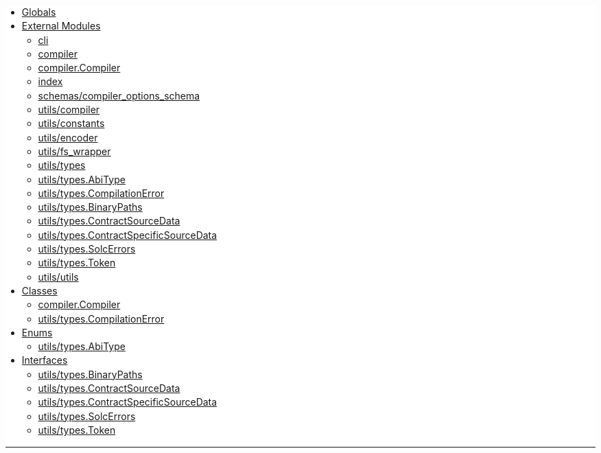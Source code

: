 * [Globals](globals.md)
* [External Modules]()
  * [cli](modules/_cli_.md)
  * [compiler](modules/_compiler_.md)
  * [compiler.Compiler](#class-compiler)
  * [index](modules/_index_.md)
  * [schemas/compiler_options_schema](modules/_schemas_compiler_options_schema_.md)
  * [utils/compiler](modules/_utils_compiler_.md)
  * [utils/constants](modules/_utils_constants_.md)
  * [utils/encoder](modules/_utils_encoder_.md)
  * [utils/fs_wrapper](modules/_utils_fs_wrapper_.md)
  * [utils/types](modules/_utils_types_.md)
  * [utils/types.AbiType](#class-abitype)
  * [utils/types.CompilationError](#class-compilationerror)
  * [utils/types.BinaryPaths](#class-binarypaths)
  * [utils/types.ContractSourceData](#class-contractsourcedata)
  * [utils/types.ContractSpecificSourceData](#class-contractspecificsourcedata)
  * [utils/types.SolcErrors](#class-solcerrors)
  * [utils/types.Token](#class-token)
  * [utils/utils](modules/_utils_utils_.md)
* [Classes]()
  * [compiler.Compiler](#class-compiler)
  * [utils/types.CompilationError](#class-compilationerror)
* [Enums]()
  * [utils/types.AbiType](#class-abitype)
* [Interfaces]()
  * [utils/types.BinaryPaths](#class-binarypaths)
  * [utils/types.ContractSourceData](#class-contractsourcedata)
  * [utils/types.ContractSpecificSourceData](#class-contractspecificsourcedata)
  * [utils/types.SolcErrors](#class-solcerrors)
  * [utils/types.Token](#class-token)

<hr />


